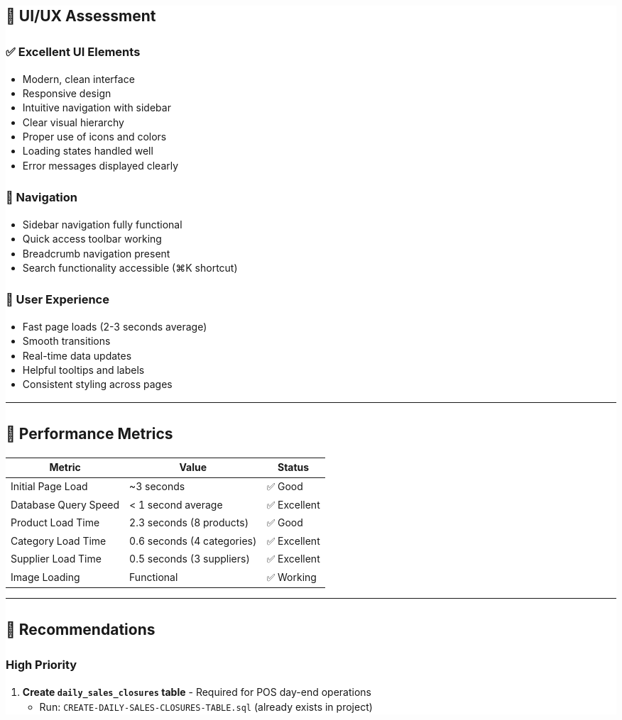 ## 🎨 UI/UX Assessment

### ✅ Excellent UI Elements
- Modern, clean interface
- Responsive design
- Intuitive navigation with sidebar
- Clear visual hierarchy
- Proper use of icons and colors
- Loading states handled well
- Error messages displayed clearly

### 📱 Navigation
- Sidebar navigation fully functional
- Quick access toolbar working
- Breadcrumb navigation present
- Search functionality accessible (⌘K shortcut)

### 🎯 User Experience
- Fast page loads (2-3 seconds average)
- Smooth transitions
- Real-time data updates
- Helpful tooltips and labels
- Consistent styling across pages

---

## 🚀 Performance Metrics

| Metric | Value | Status |
|--------|-------|--------|
| Initial Page Load | ~3 seconds | ✅ Good |
| Database Query Speed | < 1 second average | ✅ Excellent |
| Product Load Time | 2.3 seconds (8 products) | ✅ Good |
| Category Load Time | 0.6 seconds (4 categories) | ✅ Excellent |
| Supplier Load Time | 0.5 seconds (3 suppliers) | ✅ Excellent |
| Image Loading | Functional | ✅ Working |

---

## 🔧 Recommendations

### High Priority
1. **Create `daily_sales_closures` table** - Required for POS day-end operations
   - Run: `CREATE-DAILY-SALES-CLOSURES-TABLE.sql` (already exists in project)
   